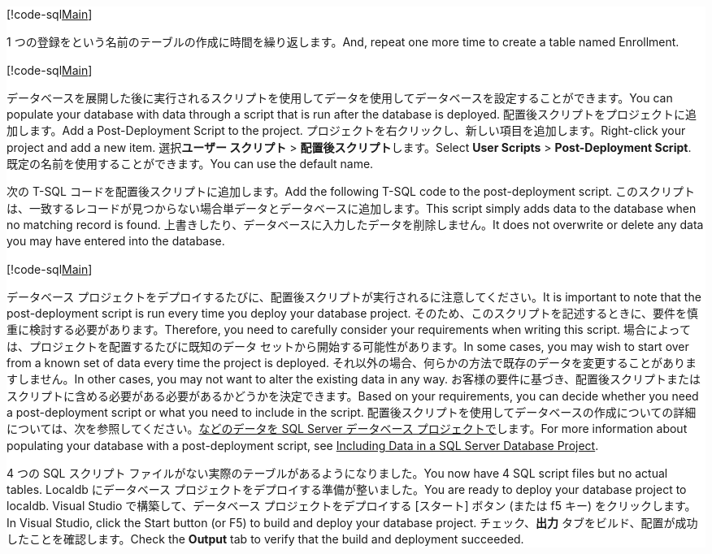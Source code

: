 [!code-sql[Main](setting-up-database/samples/sample2.sql)]

<span data-ttu-id="bbc3d-146">1 つの登録をという名前のテーブルの作成に時間を繰り返します。</span><span class="sxs-lookup"><span data-stu-id="bbc3d-146">And, repeat one more time to create a table named Enrollment.</span></span>

[!code-sql[Main](setting-up-database/samples/sample3.sql)]

<span data-ttu-id="bbc3d-147">データベースを展開した後に実行されるスクリプトを使用してデータを使用してデータベースを設定することができます。</span><span class="sxs-lookup"><span data-stu-id="bbc3d-147">You can populate your database with data through a script that is run after the database is deployed.</span></span> <span data-ttu-id="bbc3d-148">配置後スクリプトをプロジェクトに追加します。</span><span class="sxs-lookup"><span data-stu-id="bbc3d-148">Add a Post-Deployment Script to the project.</span></span> <span data-ttu-id="bbc3d-149">プロジェクトを右クリックし、新しい項目を追加します。</span><span class="sxs-lookup"><span data-stu-id="bbc3d-149">Right-click your project and add a new item.</span></span> <span data-ttu-id="bbc3d-150">選択**ユーザー スクリプト** > **配置後スクリプト**します。</span><span class="sxs-lookup"><span data-stu-id="bbc3d-150">Select **User Scripts** > **Post-Deployment Script**.</span></span> <span data-ttu-id="bbc3d-151">既定の名前を使用することができます。</span><span class="sxs-lookup"><span data-stu-id="bbc3d-151">You can use the default name.</span></span>

<span data-ttu-id="bbc3d-152">次の T-SQL コードを配置後スクリプトに追加します。</span><span class="sxs-lookup"><span data-stu-id="bbc3d-152">Add the following T-SQL code to the post-deployment script.</span></span> <span data-ttu-id="bbc3d-153">このスクリプトは、一致するレコードが見つからない場合単データとデータベースに追加します。</span><span class="sxs-lookup"><span data-stu-id="bbc3d-153">This script simply adds data to the database when no matching record is found.</span></span> <span data-ttu-id="bbc3d-154">上書きしたり、データベースに入力したデータを削除しません。</span><span class="sxs-lookup"><span data-stu-id="bbc3d-154">It does not overwrite or delete any data you may have entered into the database.</span></span>

[!code-sql[Main](setting-up-database/samples/sample4.sql)]

<span data-ttu-id="bbc3d-155">データベース プロジェクトをデプロイするたびに、配置後スクリプトが実行されるに注意してください。</span><span class="sxs-lookup"><span data-stu-id="bbc3d-155">It is important to note that the post-deployment script is run every time you deploy your database project.</span></span> <span data-ttu-id="bbc3d-156">そのため、このスクリプトを記述するときに、要件を慎重に検討する必要があります。</span><span class="sxs-lookup"><span data-stu-id="bbc3d-156">Therefore, you need to carefully consider your requirements when writing this script.</span></span> <span data-ttu-id="bbc3d-157">場合によっては、プロジェクトを配置するたびに既知のデータ セットから開始する可能性があります。</span><span class="sxs-lookup"><span data-stu-id="bbc3d-157">In some cases, you may wish to start over from a known set of data every time the project is deployed.</span></span> <span data-ttu-id="bbc3d-158">それ以外の場合、何らかの方法で既存のデータを変更することがありますしません。</span><span class="sxs-lookup"><span data-stu-id="bbc3d-158">In other cases, you may not want to alter the existing data in any way.</span></span> <span data-ttu-id="bbc3d-159">お客様の要件に基づき、配置後スクリプトまたはスクリプトに含める必要がある必要があるかどうかを決定できます。</span><span class="sxs-lookup"><span data-stu-id="bbc3d-159">Based on your requirements, you can decide whether you need a post-deployment script or what you need to include in the script.</span></span> <span data-ttu-id="bbc3d-160">配置後スクリプトを使用してデータベースの作成についての詳細については、次を参照してください。[などのデータを SQL Server データベース プロジェクトで](https://blogs.msdn.com/b/ssdt/archive/2012/02/02/including-data-in-an-sql-server-database-project.aspx)します。</span><span class="sxs-lookup"><span data-stu-id="bbc3d-160">For more information about populating your database with a post-deployment script, see [Including Data in a SQL Server Database Project](https://blogs.msdn.com/b/ssdt/archive/2012/02/02/including-data-in-an-sql-server-database-project.aspx).</span></span>

<span data-ttu-id="bbc3d-161">4 つの SQL スクリプト ファイルがない実際のテーブルがあるようになりました。</span><span class="sxs-lookup"><span data-stu-id="bbc3d-161">You now have 4 SQL script files but no actual tables.</span></span> <span data-ttu-id="bbc3d-162">Localdb にデータベース プロジェクトをデプロイする準備が整いました。</span><span class="sxs-lookup"><span data-stu-id="bbc3d-162">You are ready to deploy your database project to localdb.</span></span> <span data-ttu-id="bbc3d-163">Visual Studio で構築して、データベース プロジェクトをデプロイする [スタート] ボタン (または f5 キー) をクリックします。</span><span class="sxs-lookup"><span data-stu-id="bbc3d-163">In Visual Studio, click the Start button (or F5) to build and deploy your database project.</span></span> <span data-ttu-id="bbc3d-164">チェック、**出力** タブをビルド、配置が成功したことを確認します。</span><span class="sxs-lookup"><span data-stu-id="bbc3d-164">Check the **Output** tab to verify that the build and deployment succeeded.</span></span>
